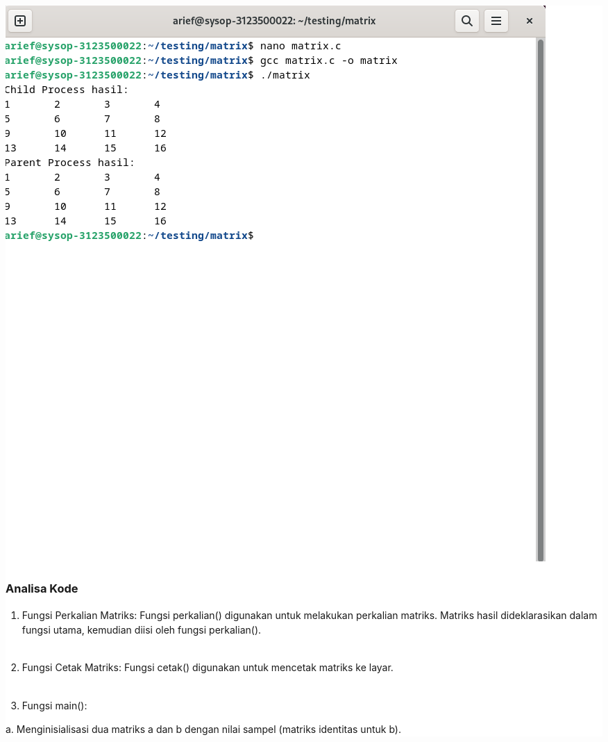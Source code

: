![ss](img/t1.png)

### Analisa Kode

1. Fungsi Perkalian Matriks: Fungsi perkalian() digunakan untuk melakukan perkalian matriks. Matriks hasil dideklarasikan dalam fungsi utama, kemudian diisi oleh fungsi perkalian().<br><br>

2. Fungsi Cetak Matriks: Fungsi cetak() digunakan untuk mencetak matriks ke layar.<br><br>

3. Fungsi main():<br>

a. Menginisialisasi dua matriks a dan b dengan nilai sampel (matriks identitas untuk b).<br>

